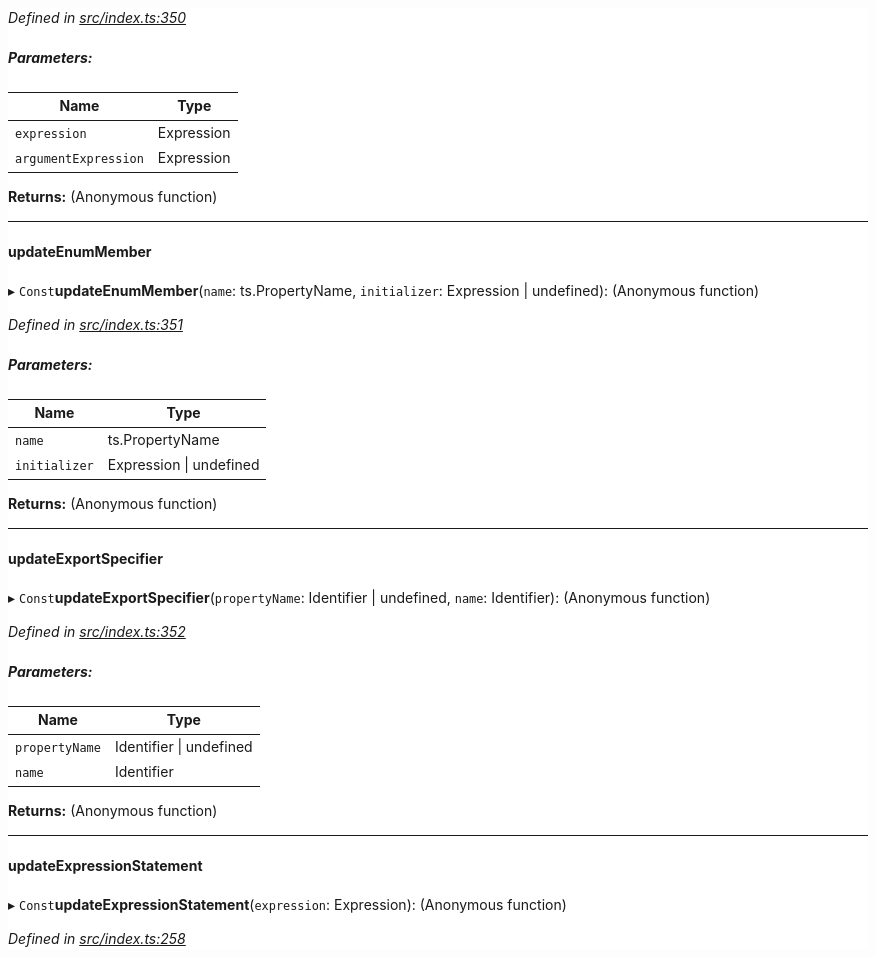 *Defined in [src/index.ts:350](https://github.com/simonlovesyou/typescript-schema/blob/d8a9a26/packages/factory/src/index.ts#L350)*

##### Parameters:

Name | Type |
------ | ------ |
`expression` | Expression |
`argumentExpression` | Expression |

**Returns:** (Anonymous function)

___

#### updateEnumMember

▸ `Const`**updateEnumMember**(`name`: ts.PropertyName, `initializer`: Expression \| undefined): (Anonymous function)

*Defined in [src/index.ts:351](https://github.com/simonlovesyou/typescript-schema/blob/d8a9a26/packages/factory/src/index.ts#L351)*

##### Parameters:

Name | Type |
------ | ------ |
`name` | ts.PropertyName |
`initializer` | Expression \| undefined |

**Returns:** (Anonymous function)

___

#### updateExportSpecifier

▸ `Const`**updateExportSpecifier**(`propertyName`: Identifier \| undefined, `name`: Identifier): (Anonymous function)

*Defined in [src/index.ts:352](https://github.com/simonlovesyou/typescript-schema/blob/d8a9a26/packages/factory/src/index.ts#L352)*

##### Parameters:

Name | Type |
------ | ------ |
`propertyName` | Identifier \| undefined |
`name` | Identifier |

**Returns:** (Anonymous function)

___

#### updateExpressionStatement

▸ `Const`**updateExpressionStatement**(`expression`: Expression): (Anonymous function)

*Defined in [src/index.ts:258](https://github.com/simonlovesyou/typescript-schema/blob/d8a9a26/packages/factory/src/index.ts#L258)*
